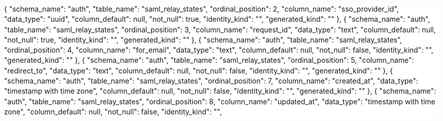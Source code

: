   {
    "schema_name": "auth",
    "table_name": "saml_relay_states",
    "ordinal_position": 2,
    "column_name": "sso_provider_id",
    "data_type": "uuid",
    "column_default": null,
    "not_null": true,
    "identity_kind": "",
    "generated_kind": ""
  },
  {
    "schema_name": "auth",
    "table_name": "saml_relay_states",
    "ordinal_position": 3,
    "column_name": "request_id",
    "data_type": "text",
    "column_default": null,
    "not_null": true,
    "identity_kind": "",
    "generated_kind": ""
  },
  {
    "schema_name": "auth",
    "table_name": "saml_relay_states",
    "ordinal_position": 4,
    "column_name": "for_email",
    "data_type": "text",
    "column_default": null,
    "not_null": false,
    "identity_kind": "",
    "generated_kind": ""
  },
  {
    "schema_name": "auth",
    "table_name": "saml_relay_states",
    "ordinal_position": 5,
    "column_name": "redirect_to",
    "data_type": "text",
    "column_default": null,
    "not_null": false,
    "identity_kind": "",
    "generated_kind": ""
  },
  {
    "schema_name": "auth",
    "table_name": "saml_relay_states",
    "ordinal_position": 7,
    "column_name": "created_at",
    "data_type": "timestamp with time zone",
    "column_default": null,
    "not_null": false,
    "identity_kind": "",
    "generated_kind": ""
  },
  {
    "schema_name": "auth",
    "table_name": "saml_relay_states",
    "ordinal_position": 8,
    "column_name": "updated_at",
    "data_type": "timestamp with time zone",
    "column_default": null,
    "not_null": false,
    "identity_kind": "",